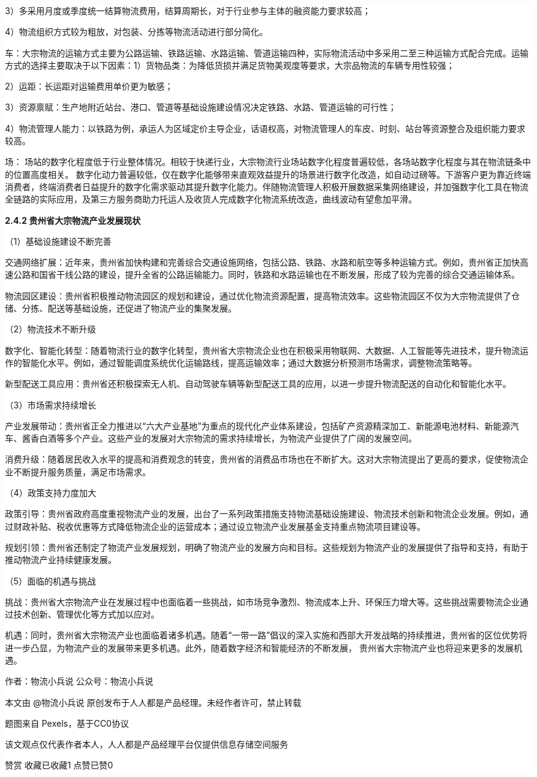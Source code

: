 3）多采用月度或季度统一结算物流费用，结算周期长，对于行业参与主体的融资能力要求较高；

4）物流组织方式较为粗放，对包装、分拣等物流活动进行部分简化。

车：大宗物流的运输方式主要为公路运输、铁路运输、水路运输、管道运输四种，实际物流活动中多采用二至三种运输方式配合完成。运输方式的选择主要取决于以下因素：1）货物品类：为降低货损并满足货物美观度等要求，大宗品物流的车辆专用性较强；

2）运距：长运距对运输费用单价更为敏感；

3）资源禀赋：生产地附近站台、港口、管道等基础设施建设情况决定铁路、水路、管道运输的可行性；

4）物流管理人能力：以铁路为例，承运人为区域定价主导企业，话语权高，对物流管理人的车皮、时刻、站台等资源整合及组织能力要求较高。

场： 场站的数字化程度低于行业整体情况。相较于快递行业，大宗物流行业场站数字化程度普遍较低，各场站数字化程度与其在物流链条中的位置高度相关。 数字化动力普遍较低，仅在数字化能够带来直观效益提升的场景进行数字化改造，如自动过磅等。下游客户更为靠近终端消费者，终端消费者日益提升的数字化需求驱动其提升数字化能力。伴随物流管理人积极开展数据采集网络建设，并加强数字化工具在物流全链路的实际应用，及第三方服务商助力托运人及收货人完成数字化物流系统改造，曲线波动有望愈加平滑。

**2.4.2 贵州省大宗物流产业发展现状**

（1）基础设施建设不断完善

交通网络扩展：近年来，贵州省加快构建和完善综合交通设施网络，包括公路、铁路、水路和航空等多种运输方式。例如，贵州省正加快高速公路和国省干线公路的建设，提升全省的公路运输能力。同时，铁路和水路运输也在不断发展，形成了较为完善的综合交通运输体系。

物流园区建设：贵州省积极推动物流园区的规划和建设，通过优化物流资源配置，提高物流效率。这些物流园区不仅为大宗物流提供了仓储、分拣、配送等基础设施，还促进了物流产业的集聚发展。

（2）物流技术不断升级

数字化、智能化转型：随着物流行业的数字化转型，贵州省大宗物流企业也在积极采用物联网、大数据、人工智能等先进技术，提升物流运作的智能化水平。例如，通过智能调度系统优化运输路线，提高运输效率；通过大数据分析预测市场需求，调整物流策略等。

新型配送工具应用：贵州省还积极探索无人机、自动驾驶车辆等新型配送工具的应用，以进一步提升物流配送的自动化和智能化水平。

（3）市场需求持续增长

产业发展带动：贵州省正全力推进以“六大产业基地”为重点的现代化产业体系建设，包括矿产资源精深加工、新能源电池材料、新能源汽车、酱香白酒等多个产业。这些产业的发展对大宗物流的需求持续增长，为物流产业提供了广阔的发展空间。

消费升级：随着居民收入水平的提高和消费观念的转变，贵州省的消费品市场也在不断扩大。这对大宗物流提出了更高的要求，促使物流企业不断提升服务质量，满足市场需求。

（4）政策支持力度加大

政策引导：贵州省政府高度重视物流产业的发展，出台了一系列政策措施支持物流基础设施建设、物流技术创新和物流企业发展。例如，通过财政补贴、税收优惠等方式降低物流企业的运营成本；通过设立物流产业发展基金支持重点物流项目建设等。

规划引领：贵州省还制定了物流产业发展规划，明确了物流产业的发展方向和目标。这些规划为物流产业的发展提供了指导和支持，有助于推动物流产业持续健康发展。

（5）面临的机遇与挑战

挑战：贵州省大宗物流产业在发展过程中也面临着一些挑战，如市场竞争激烈、物流成本上升、环保压力增大等。这些挑战需要物流企业通过技术创新、管理优化等方式加以应对。

机遇：同时，贵州省大宗物流产业也面临着诸多机遇。随着“一带一路”倡议的深入实施和西部大开发战略的持续推进，贵州省的区位优势将进一步凸显，为物流产业的发展带来更多机遇。此外，随着数字经济和智能经济的不断发展， 贵州省大宗物流产业也将迎来更多的发展机遇。

作者：物流小兵说 公众号：物流小兵说

本文由 @物流小兵说 原创发布于人人都是产品经理。未经作者许可，禁止转载

题图来自 Pexels，基于CC0协议

该文观点仅代表作者本人，人人都是产品经理平台仅提供信息存储空间服务

赞赏 收藏已收藏1 点赞已赞0
